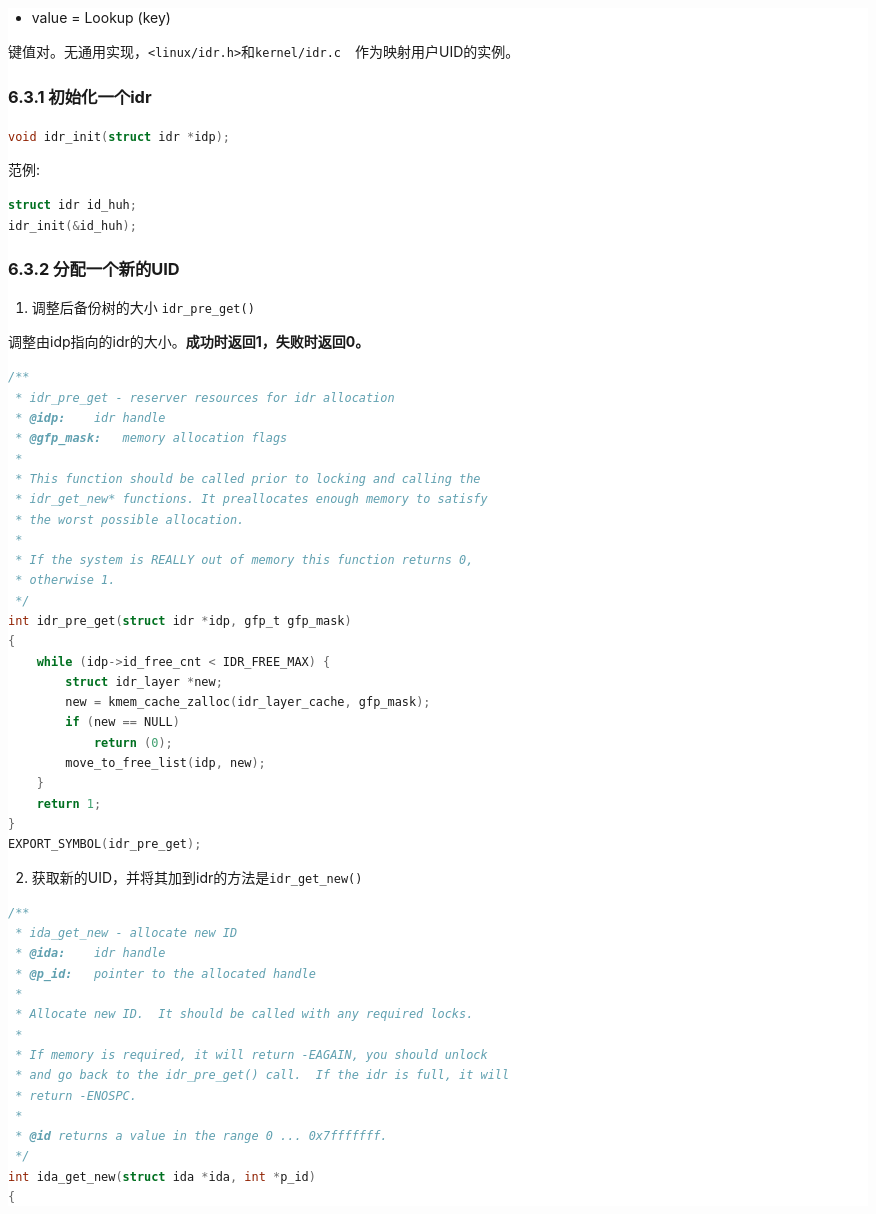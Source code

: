 - value = Lookup (key)

键值对。无通用实现，`<linux/idr.h>`和`kernel/idr.c`　作为映射用户UID的实例。

### 6.3.1 初始化一个idr ###

```c
void idr_init(struct idr *idp);
```

范例:

```c
struct idr id_huh;
idr_init(&id_huh); 
```

### 6.3.2 分配一个新的UID

1. 调整后备份树的大小 `idr_pre_get()`

调整由idp指向的idr的大小。**成功时返回1，失败时返回0。**

```c
/**
 * idr_pre_get - reserver resources for idr allocation
 * @idp:	idr handle
 * @gfp_mask:	memory allocation flags
 *
 * This function should be called prior to locking and calling the
 * idr_get_new* functions. It preallocates enough memory to satisfy
 * the worst possible allocation.
 *
 * If the system is REALLY out of memory this function returns 0,
 * otherwise 1.
 */
int idr_pre_get(struct idr *idp, gfp_t gfp_mask)
{
	while (idp->id_free_cnt < IDR_FREE_MAX) {
		struct idr_layer *new;
		new = kmem_cache_zalloc(idr_layer_cache, gfp_mask);
		if (new == NULL)
			return (0);
		move_to_free_list(idp, new);
	}
	return 1;
}
EXPORT_SYMBOL(idr_pre_get);
```

2. 获取新的UID，并将其加到idr的方法是`idr_get_new()`

```c
/**
 * ida_get_new - allocate new ID
 * @ida:	idr handle
 * @p_id:	pointer to the allocated handle
 *
 * Allocate new ID.  It should be called with any required locks.
 *
 * If memory is required, it will return -EAGAIN, you should unlock
 * and go back to the idr_pre_get() call.  If the idr is full, it will
 * return -ENOSPC.
 *
 * @id returns a value in the range 0 ... 0x7fffffff.
 */
int ida_get_new(struct ida *ida, int *p_id)
{
```
